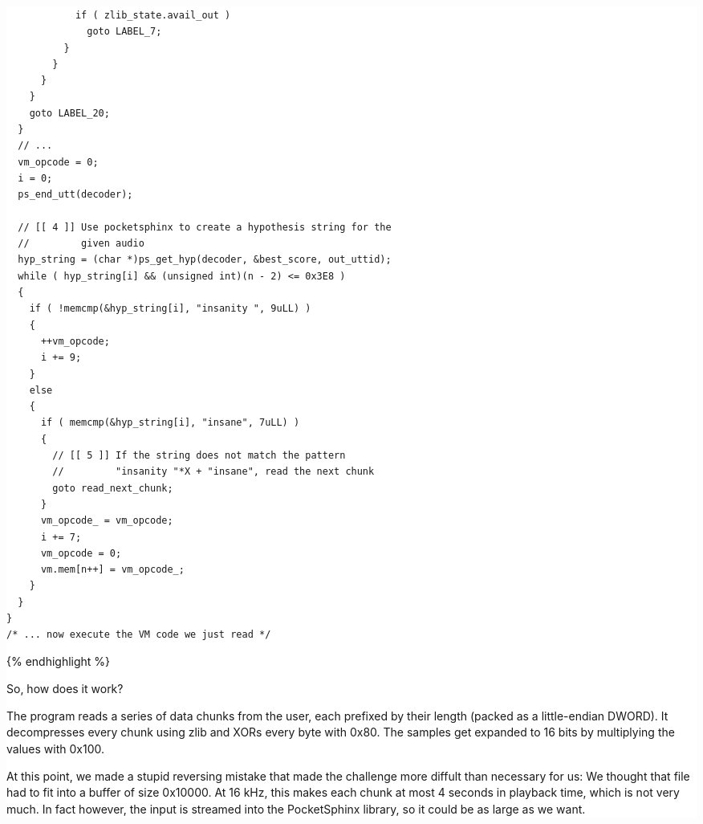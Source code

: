                 if ( zlib_state.avail_out )
                  goto LABEL_7;
              }
            }
          }
        }
        goto LABEL_20;
      }
      // ...
      vm_opcode = 0;
      i = 0;
      ps_end_utt(decoder);

      // [[ 4 ]] Use pocketsphinx to create a hypothesis string for the
      //         given audio
      hyp_string = (char *)ps_get_hyp(decoder, &best_score, out_uttid);
      while ( hyp_string[i] && (unsigned int)(n - 2) <= 0x3E8 )
      {
        if ( !memcmp(&hyp_string[i], "insanity ", 9uLL) )
        {
          ++vm_opcode;
          i += 9;
        }
        else
        {
          if ( memcmp(&hyp_string[i], "insane", 7uLL) )
          {
            // [[ 5 ]] If the string does not match the pattern
            //         "insanity "*X + "insane", read the next chunk
            goto read_next_chunk;
          }
          vm_opcode_ = vm_opcode;
          i += 7;
          vm_opcode = 0;
          vm.mem[n++] = vm_opcode_;
        }
      }
    }
    /* ... now execute the VM code we just read */
{% endhighlight %}


So, how does it work?

The program reads a series of data chunks from the user, each prefixed by their
length (packed as a little-endian DWORD).  It decompresses every chunk using zlib
and XORs every byte with 0x80.  The samples get expanded to 16 bits by multiplying
the values with 0x100.

At this point, we made a stupid reversing mistake that made the challenge more
diffult than necessary for us: We thought that file had to fit into a buffer of
size 0x10000. At 16 kHz, this makes each chunk at most 4 seconds in playback time,
which is not very much. In fact however, the input is streamed into the PocketSphinx
library, so it could be as large as we want.
